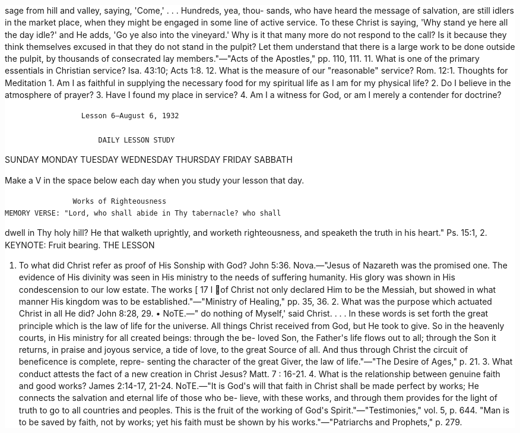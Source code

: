 sage from hill and valley, saying, 'Come,' . . . Hundreds, yea, thou-
sands, who have heard the message of salvation, are still idlers in the
market place, when they might be engaged in some line of active service.
To these Christ is saying, 'Why stand ye here all the day idle?' and He
adds, 'Go ye also into the vineyard.' Why is it that many more do not
respond to the call? Is it because they think themselves excused in that
they do not stand in the pulpit? Let them understand that there is a
large work to be done outside the pulpit, by thousands of consecrated
lay members."—"Acts of the Apostles," pp. 110, 111.
   11. What is one of the primary essentials in Christian service? Isa.
43:10; Acts 1:8.
   12. What is the measure of our "reasonable" service? Rom. 12:1.
                        Thoughts for Meditation
    1. Am I as faithful in supplying the necessary food for my spiritual
life as I am for my physical life?
    2. Do I believe in the atmosphere of prayer?
    3. Have I found my place in service?
    4. Am I a witness for God, or am I merely a contender for doctrine?

                      Lesson 6—August 6, 1932

                          DAILY LESSON STUDY
  SUNDAY MONDAY TUESDAY WEDNESDAY THURSDAY FRIDAY SABBATH




   Make a V in the space below each day when you study your lesson that day.


                    Works of Righteousness
    MEMORY VERSE: "Lord, who shall abide in Thy tabernacle? who shall
dwell in Thy holy hill? He that walketh uprightly, and worketh righteousness, and
speaketh the truth in his heart." Ps. 15:1, 2.
    KEYNOTE: Fruit bearing.
                               THE LESSON
   1. To what did Christ refer as proof of His Sonship with God?
John 5:36.
   Nova.—"Jesus of Nazareth was the promised one. The evidence of
His divinity was seen in His ministry to the needs of suffering humanity.
His glory was shown in His condescension to our low estate. The works
                                 [ 17 l
of Christ not only declared Him to be the Messiah, but showed in what
manner His kingdom was to be established."—"Ministry of Healing,"
pp. 35, 36.
    2. What was the purpose which actuated Christ in all He did? John
8:28, 29.                                                       •
    NoTE.—" do nothing of Myself,' said Christ. . . . In these words
is set forth the great principle which is the law of life for the universe.
All things Christ received from God, but He took to give. So in the
heavenly courts, in His ministry for all created beings: through the be-
loved Son, the Father's life flows out to all; through the Son it returns,
in praise and joyous service, a tide of love, to the great Source of all.
And thus through Christ the circuit of beneficence is complete, repre-
senting the character of the great Giver, the law of life."—"The Desire
of Ages," p. 21.
    3. What conduct attests the fact of a new creation in Christ Jesus?
Matt. 7 : 16-21.
    4. What is the relationship between genuine faith and good works?
James 2:14-17, 21-24.
    NoTE.—"It is God's will that faith in Christ shall be made perfect
by works; He connects the salvation and eternal life of those who be-
lieve, with these works, and through them provides for the light of
truth to go to all countries and peoples. This is the fruit of the working
of God's Spirit."—"Testimonies," vol. 5, p. 644.
    "Man is to be saved by faith, not by works; yet his faith must be
shown by his works."—"Patriarchs and Prophets," p. 279.